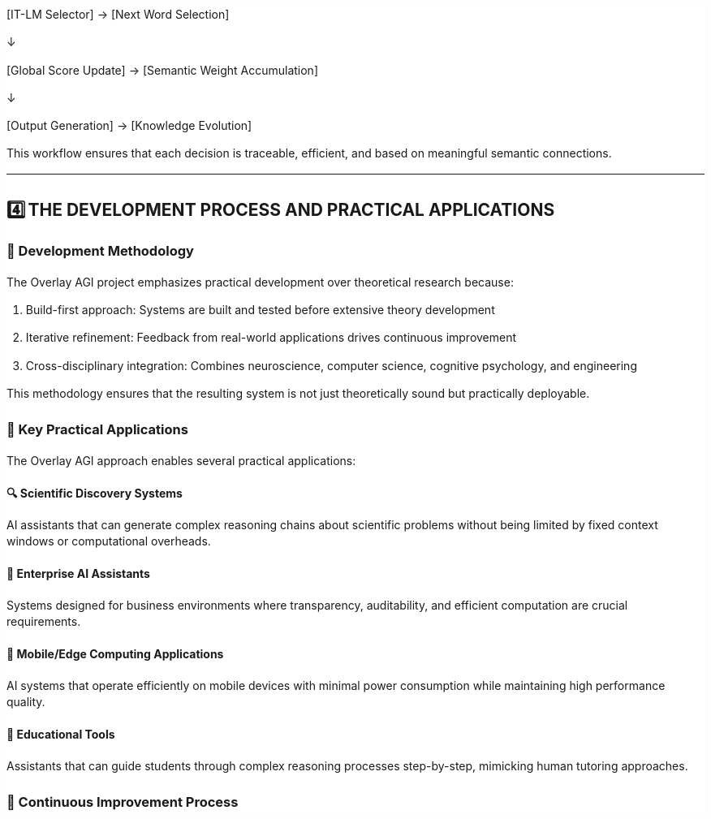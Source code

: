 [IT-LM Selector] → [Next Word Selection]

↓

[Global Score Update] → [Semantic Weight Accumulation]

↓

[Output Generation] → [Knowledge Evolution]

This workflow ensures that each decision is traceable, efficient, and based on meaningful semantic connections.

---

## 4️⃣ THE DEVELOPMENT PROCESS AND PRACTICAL APPLICATIONS

### 🧪 Development Methodology

The Overlay AGI project emphasizes practical development over theoretical research because:

1. Build-first approach: Systems are built and tested before extensive theory development
    
2. Iterative refinement: Feedback from real-world applications drives continuous improvement
    
3. Cross-disciplinary integration: Combines neuroscience, computer science, cognitive psychology, and engineering
    

This methodology ensures that the resulting system is not just theoretically sound but practically deployable.

### 🎯 Key Practical Applications

The Overlay AGI approach enables several practical applications:

#### 🔍 Scientific Discovery Systems

AI assistants that can generate complex reasoning chains about scientific problems without being limited by fixed context windows or computational overheads.

#### 💼 Enterprise AI Assistants

Systems designed for business environments where transparency, auditability, and efficient computation are crucial requirements.

#### 📱 Mobile/Edge Computing Applications

AI systems that operate efficiently on mobile devices with minimal power consumption while maintaining high performance quality.

#### 🧪 Educational Tools

Assistants that can guide students through complex reasoning processes step-by-step, mimicking human tutoring approaches.

### 🔁 Continuous Improvement Process
